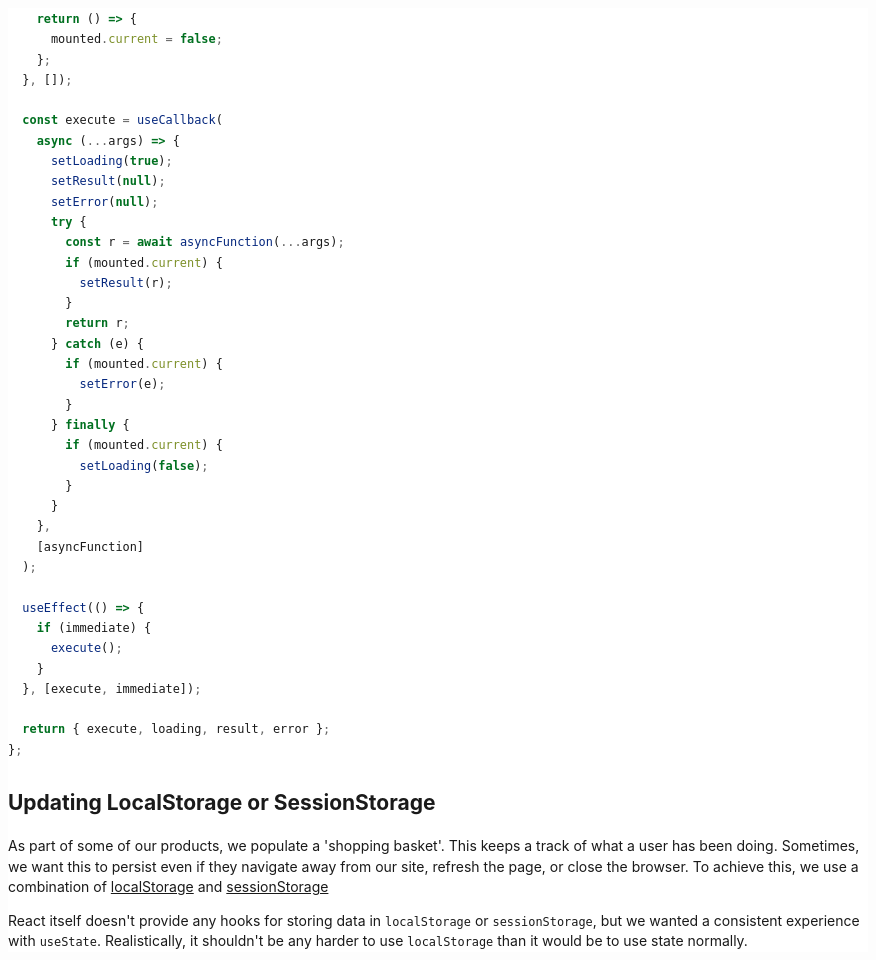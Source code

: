 ```javascript
    return () => {
      mounted.current = false;
    };
  }, []);

  const execute = useCallback(
    async (...args) => {
      setLoading(true);
      setResult(null);
      setError(null);
      try {
        const r = await asyncFunction(...args);
        if (mounted.current) {
          setResult(r);
        }
        return r;
      } catch (e) {
        if (mounted.current) {
          setError(e);
        }
      } finally {
        if (mounted.current) {
          setLoading(false);
        }
      }
    },
    [asyncFunction]
  );

  useEffect(() => {
    if (immediate) {
      execute();
    }
  }, [execute, immediate]);

  return { execute, loading, result, error };
};
```

## Updating LocalStorage or SessionStorage

As part of some of our products, we populate a 'shopping basket'. This keeps a track of what a user has been doing. Sometimes, we want this to persist even if they navigate away from our site, refresh the page, or close the browser. To achieve this, we use a combination of [localStorage](https://developer.mozilla.org/en-US/docs/Web/API/Window/localStorage) and [sessionStorage](https://developer.mozilla.org/en-US/docs/Web/API/Window/sessionStorage)

React itself doesn't provide any hooks for storing data in `localStorage` or `sessionStorage`, but we wanted a consistent experience with `useState`. Realistically, it shouldn't be any harder to use `localStorage` than it would be to use state normally.
